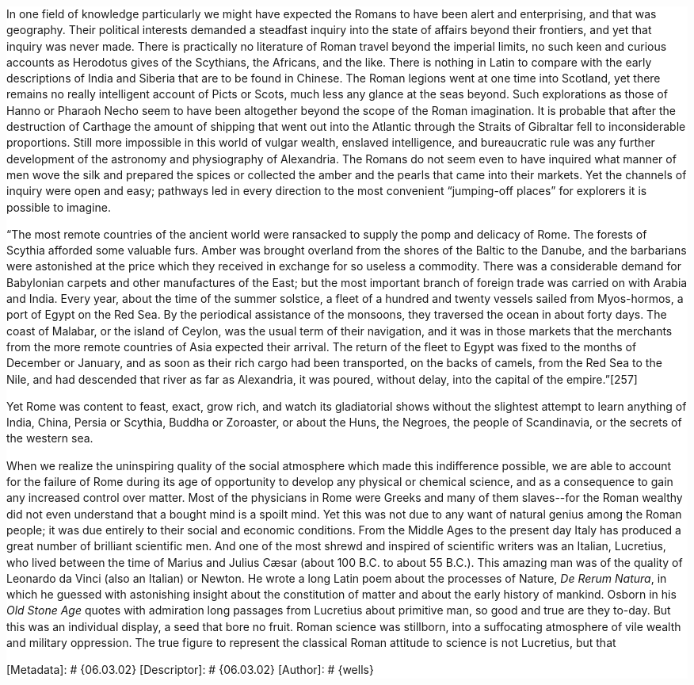 In one field of knowledge particularly we might have expected the Romans to
have been alert and enterprising, and that was geography. Their political
interests demanded a steadfast inquiry into the state of affairs beyond their
frontiers, and yet that inquiry was never made. There is practically no
literature of Roman travel beyond the imperial limits, no such keen and curious
accounts as Herodotus gives of the Scythians, the Africans, and the like. There
is nothing in Latin to compare with the early descriptions of India and Siberia
that are to be found in Chinese. The Roman legions went at one time into
Scotland, yet there remains no really intelligent account of Picts or Scots,
much less any glance at the seas beyond. Such explorations as those of Hanno or
Pharaoh Necho seem to have been altogether beyond the scope of the Roman
imagination. It is probable that after the destruction of Carthage the amount
of shipping that went out into the Atlantic through the Straits of Gibraltar
fell to inconsiderable proportions. Still more impossible in this world of
vulgar wealth, enslaved intelligence, and bureaucratic rule was any further
development of the astronomy and physiography of Alexandria. The Romans do not
seem even to have inquired what manner of men wove the silk and prepared the
spices or collected the amber and the pearls that came into their markets. Yet
the channels of inquiry were open and easy; pathways led in every direction to
the most convenient “jumping-off places” for explorers it is possible to
imagine.

“The most remote countries of the ancient world were ransacked to supply the
pomp and delicacy of Rome. The forests of Scythia afforded some valuable furs.
Amber was brought overland from the shores of the Baltic to the Danube, and the
barbarians were astonished at the price which they received in exchange for so
useless a commodity. There was a considerable demand for Babylonian carpets and
other manufactures of the East; but the most important branch of foreign trade
was carried on with Arabia and India. Every year, about the time of the summer
solstice, a fleet of a hundred and twenty vessels sailed from Myos-hormos, a
port of Egypt on the Red Sea. By the periodical assistance of the monsoons,
they traversed the ocean in about forty days. The coast of Malabar, or the
island of Ceylon, was the usual term of their navigation, and it was in those
markets that the merchants from the more remote countries of Asia expected
their arrival. The return of the fleet to Egypt was fixed to the months of
December or January, and as soon as their rich cargo had been transported, on
the backs of camels, from the Red Sea to the Nile, and had descended that river
as far as Alexandria, it was poured, without delay, into the capital of the
empire.”[257]

Yet Rome was content to feast, exact, grow rich, and watch its gladiatorial
shows without the slightest attempt to learn anything of India, China, Persia
or Scythia, Buddha or Zoroaster, or about the Huns, the Negroes, the people of
Scandinavia, or the secrets of the western sea.

When we realize the uninspiring quality of the social atmosphere which made
this indifference possible, we are able to account for the failure of Rome
during its age of opportunity to develop any physical or chemical science, and
as a consequence to gain any increased control over matter. Most of the
physicians in Rome were Greeks and many of them slaves--for the Roman wealthy
did not even understand that a bought mind is a spoilt mind. Yet this was not
due to any want of natural genius among the Roman people; it was due entirely
to their social and economic conditions. From the Middle Ages to the present
day Italy has produced a great number of brilliant scientific men. And one of
the most shrewd and inspired of scientific writers was an Italian, Lucretius,
who lived between the time of Marius and Julius Cæsar (about 100 B.C. to about
55 B.C.). This amazing man was of the quality of Leonardo da Vinci (also an
Italian) or Newton. He wrote a long Latin poem about the processes of Nature,
_De Rerum Natura_, in which he guessed with astonishing insight about the
constitution of matter and about the early history of mankind. Osborn in his
_Old Stone Age_ quotes with admiration long passages from Lucretius about
primitive man, so good and true are they to-day. But this was an individual
display, a seed that bore no fruit. Roman science was stillborn, into a
suffocating atmosphere of vile wealth and military oppression. The true figure
to represent the classical Roman attitude to science is not Lucretius, but that

[Metadata]: # {06.03.02}
[Descriptor]: # {06.03.02}
[Author]: # {wells}
